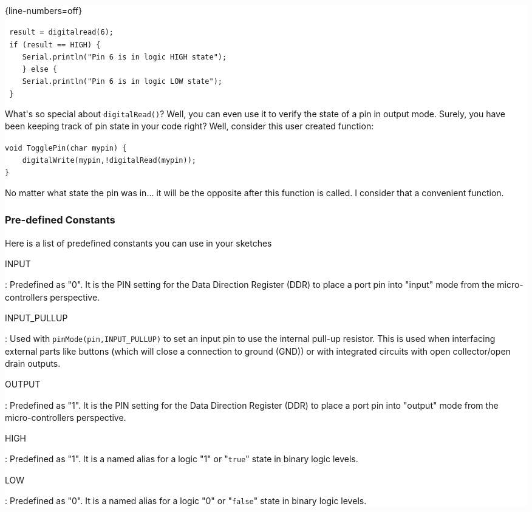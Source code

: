 {line-numbers=off}
``` 
 result = digitalread(6);
 if (result == HIGH) {
    Serial.println("Pin 6 is in logic HIGH state");
    } else {
    Serial.println("Pin 6 is in logic LOW state");
 }

```

What's so special about `digitalRead()`?  Well, you can even use it to verify the state of a pin in output mode.  Surely, you have been keeping track of pin state in your code right?  Well, consider this user created function:

```
void TogglePin(char mypin) {
    digitalWrite(mypin,!digitalRead(mypin));
}

```

No matter what state the pin was in... it will be the opposite after this function is called.  I consider that a convenient function.



### Pre-defined Constants

Here is a list of predefined constants you can use in your sketches

INPUT

   :  Predefined as "0".  It is the PIN setting for the Data Direction Register (DDR) to place a port pin into "input" mode from the micro-controllers perspective.


INPUT_PULLUP

   :  Used with `pinMode(pin,INPUT_PULLUP)` to set an input pin to use the internal pull-up resistor. This is used when interfacing external parts like buttons (which will close a connection to ground (GND)) or with integrated circuits with open collector/open drain outputs.

OUTPUT

   :  Predefined as "1".  It is the PIN setting for the Data Direction Register (DDR) to place a port pin into "output" mode from the micro-controllers perspective.
    

HIGH

   :  Predefined as "1".  It is a named alias for a logic "1" or "`true`" state in binary logic levels.


LOW

   :  Predefined as "0".  It is a named alias for a logic "0" or "`false`" state in binary logic levels.

